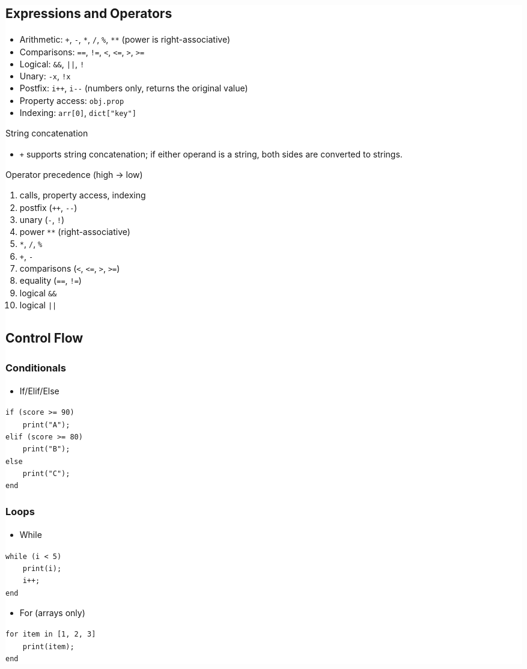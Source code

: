 ## Expressions and Operators
- Arithmetic: `+`, `-`, `*`, `/`, `%`, `**` (power is right-associative)
- Comparisons: `==`, `!=`, `<`, `<=`, `>`, `>=`
- Logical: `&&`, `||`, `!`
- Unary: `-x`, `!x`
- Postfix: `i++`, `i--` (numbers only, returns the original value)
- Property access: `obj.prop`
- Indexing: `arr[0]`, `dict["key"]`

String concatenation
- `+` supports string concatenation; if either operand is a string, both sides are converted to strings.

Operator precedence (high → low)
1. calls, property access, indexing
2. postfix (`++`, `--`)
3. unary (`-`, `!`)
4. power `**` (right-associative)
5. `*`, `/`, `%`
6. `+`, `-`
7. comparisons (`<`, `<=`, `>`, `>=`)
8. equality (`==`, `!=`)
9. logical `&&`
10. logical `||`

## Control Flow

### Conditionals
- If/Elif/Else
```lapis
if (score >= 90)
    print("A");
elif (score >= 80)
    print("B");
else
    print("C");
end
```

### Loops
- While
```lapis
while (i < 5)
    print(i);
    i++;
end
```
- For (arrays only)
```lapis
for item in [1, 2, 3]
    print(item);
end
```
